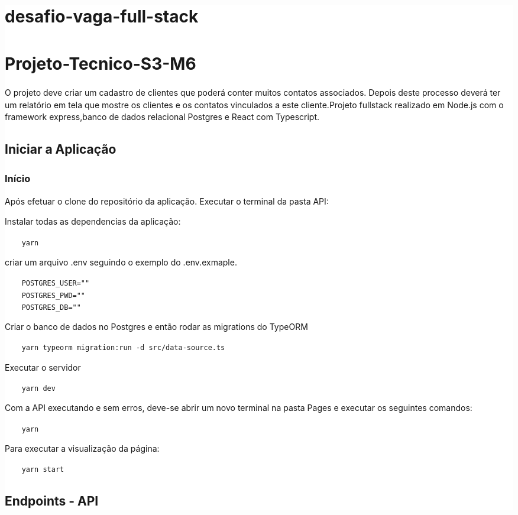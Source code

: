 # desafio-vaga-full-stack

# Projeto-Tecnico-S3-M6

O projeto deve criar um cadastro de clientes que poderá conter muitos contatos associados. Depois deste processo deverá ter um relatório em tela que mostre os clientes e os contatos vinculados a este cliente.Projeto fullstack realizado em Node.js com o framework express,banco de dados relacional Postgres e React com Typescript.

## Iniciar a Aplicação

### Início

Após efetuar o clone do repositório da aplicação. Executar o terminal da pasta API:

Instalar todas as dependencias da aplicação:

```shell
    yarn
```

criar um arquivo .env seguindo o exemplo do .env.exmaple.

```shell
    POSTGRES_USER=""
    POSTGRES_PWD=""
    POSTGRES_DB=""
```

Criar o banco de dados no Postgres e então rodar as migrations do TypeORM

```shell
    yarn typeorm migration:run -d src/data-source.ts
```

Executar o servidor

```shell
    yarn dev
```

Com a API executando e sem erros, deve-se abrir um novo terminal na pasta Pages e executar os seguintes comandos:

```shell
    yarn
```

Para executar a visualização da página:

```shell
    yarn start
```

## Endpoints - API
